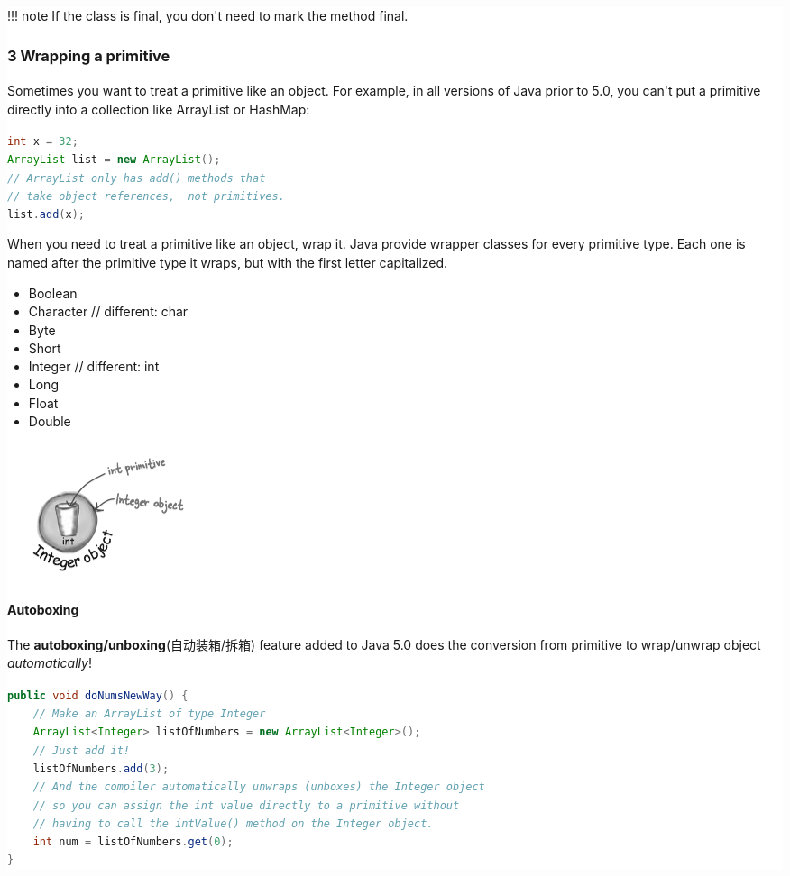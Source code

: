 !!! note
    If the class is final, you don't need to mark the method final.


### 3 Wrapping a primitive

Sometimes you want to treat a primitive like an object. For example, in all versions of Java prior to 5.0, you can't put a primitive directly into a collection like ArrayList or HashMap:

```Java
int x = 32;
ArrayList list = new ArrayList();
// ArrayList only has add() methods that
// take object references,  not primitives.
list.add(x);
```

When you need to treat a primitive like an object, wrap it. Java provide wrapper classes for every primitive type. Each one is named after the primitive type it wraps, but with the first letter capitalized.

* Boolean
* Character // different: char
* Byte
* Short
* Integer // different: int
* Long
* Float
* Double

![wrap_primitive](figures/wrap_primitive.png)

#### Autoboxing

The **autoboxing/unboxing**(自动装箱/拆箱) feature added to Java 5.0 does the conversion from primitive to wrap/unwrap object *automatically*!

```Java
public void doNumsNewWay() {
    // Make an ArrayList of type Integer
    ArrayList<Integer> listOfNumbers = new ArrayList<Integer>();
    // Just add it!
    listOfNumbers.add(3); 
    // And the compiler automatically unwraps (unboxes) the Integer object
    // so you can assign the int value directly to a primitive without
    // having to call the intValue() method on the Integer object.
    int num = listOfNumbers.get(0);
}
```

